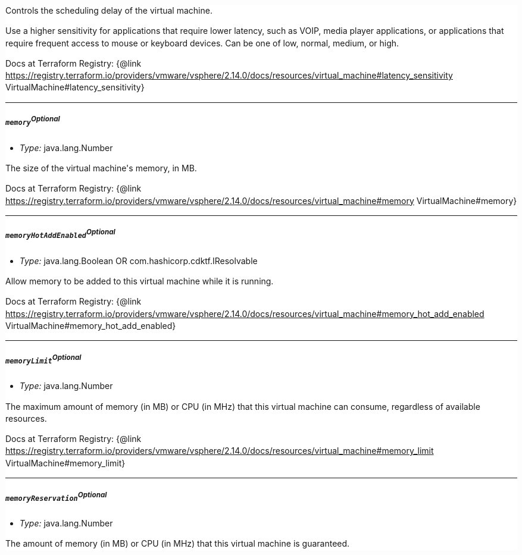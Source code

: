 Controls the scheduling delay of the virtual machine.

Use a higher sensitivity for applications that require lower latency, such as VOIP, media player applications, or applications that require frequent access to mouse or keyboard devices. Can be one of low, normal, medium, or high.

Docs at Terraform Registry: {@link https://registry.terraform.io/providers/vmware/vsphere/2.14.0/docs/resources/virtual_machine#latency_sensitivity VirtualMachine#latency_sensitivity}

---

##### `memory`<sup>Optional</sup> <a name="memory" id="@cdktf/provider-vsphere.virtualMachine.VirtualMachine.Initializer.parameter.memory"></a>

- *Type:* java.lang.Number

The size of the virtual machine's memory, in MB.

Docs at Terraform Registry: {@link https://registry.terraform.io/providers/vmware/vsphere/2.14.0/docs/resources/virtual_machine#memory VirtualMachine#memory}

---

##### `memoryHotAddEnabled`<sup>Optional</sup> <a name="memoryHotAddEnabled" id="@cdktf/provider-vsphere.virtualMachine.VirtualMachine.Initializer.parameter.memoryHotAddEnabled"></a>

- *Type:* java.lang.Boolean OR com.hashicorp.cdktf.IResolvable

Allow memory to be added to this virtual machine while it is running.

Docs at Terraform Registry: {@link https://registry.terraform.io/providers/vmware/vsphere/2.14.0/docs/resources/virtual_machine#memory_hot_add_enabled VirtualMachine#memory_hot_add_enabled}

---

##### `memoryLimit`<sup>Optional</sup> <a name="memoryLimit" id="@cdktf/provider-vsphere.virtualMachine.VirtualMachine.Initializer.parameter.memoryLimit"></a>

- *Type:* java.lang.Number

The maximum amount of memory (in MB) or CPU (in MHz) that this virtual machine can consume, regardless of available resources.

Docs at Terraform Registry: {@link https://registry.terraform.io/providers/vmware/vsphere/2.14.0/docs/resources/virtual_machine#memory_limit VirtualMachine#memory_limit}

---

##### `memoryReservation`<sup>Optional</sup> <a name="memoryReservation" id="@cdktf/provider-vsphere.virtualMachine.VirtualMachine.Initializer.parameter.memoryReservation"></a>

- *Type:* java.lang.Number

The amount of memory (in MB) or CPU (in MHz) that this virtual machine is guaranteed.
